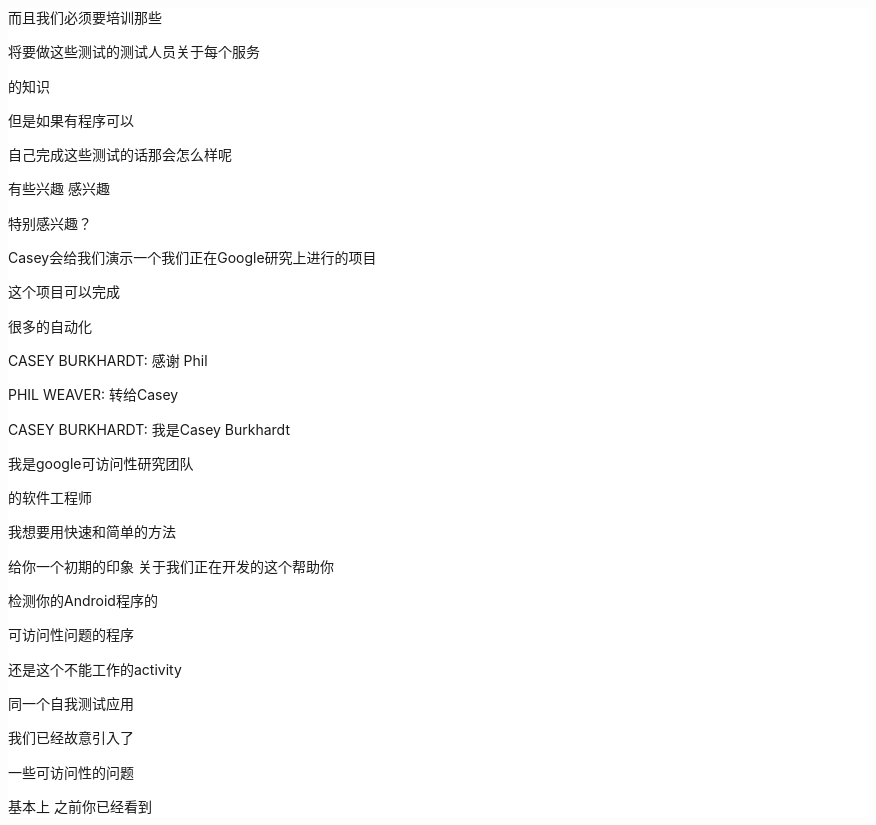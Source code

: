
而且我们必须要培训那些


将要做这些测试的测试人员关于每个服务


的知识



但是如果有程序可以


自己完成这些测试的话那会怎么样呢


有些兴趣 感兴趣


特别感兴趣？


Casey会给我们演示一个我们正在Google研究上进行的项目


这个项目可以完成


很多的自动化


CASEY BURKHARDT: 感谢 Phil


PHIL WEAVER: 转给Casey



CASEY BURKHARDT: 我是Casey Burkhardt


我是google可访问性研究团队


的软件工程师


我想要用快速和简单的方法


给你一个初期的印象 关于我们正在开发的这个帮助你


检测你的Android程序的


可访问性问题的程序


还是这个不能工作的activity


同一个自我测试应用 


我们已经故意引入了


一些可访问性的问题


基本上 之前你已经看到
